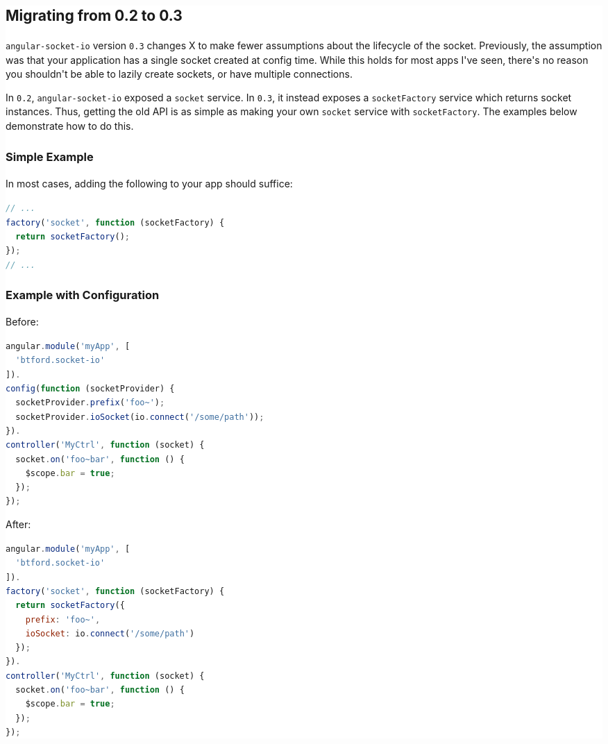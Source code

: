 

## Migrating from 0.2 to 0.3

`angular-socket-io` version `0.3` changes X to make fewer assumptions
about the lifecycle of the socket. Previously, the assumption was that your
application has a single socket created at config time. While this holds
for most apps I've seen, there's no reason you shouldn't be able to
lazily create sockets, or have multiple connections.

In `0.2`, `angular-socket-io` exposed a `socket` service. In `0.3`, it
instead exposes a `socketFactory` service which returns socket instances.
Thus, getting the old API is as simple as making your own `socket` service
with `socketFactory`. The examples below demonstrate how to do this.

### Simple Example

In most cases, adding the following to your app should suffice:

```javascript
// ...
factory('socket', function (socketFactory) {
  return socketFactory();
});
// ...
```

### Example with Configuration

Before:

```javascript
angular.module('myApp', [
  'btford.socket-io'
]).
config(function (socketProvider) {
  socketProvider.prefix('foo~');
  socketProvider.ioSocket(io.connect('/some/path'));
}).
controller('MyCtrl', function (socket) {
  socket.on('foo~bar', function () {
    $scope.bar = true;
  });
});
```

After:

```javascript
angular.module('myApp', [
  'btford.socket-io'
]).
factory('socket', function (socketFactory) {
  return socketFactory({
    prefix: 'foo~',
    ioSocket: io.connect('/some/path')
  });
}).
controller('MyCtrl', function (socket) {
  socket.on('foo~bar', function () {
    $scope.bar = true;
  });
});
```
